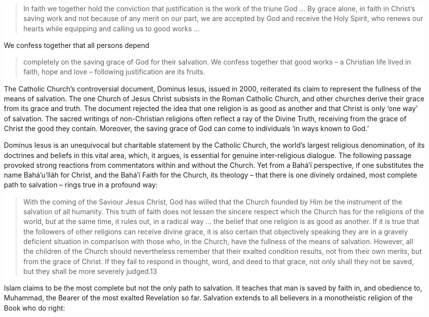 > In faith we together hold the conviction that justification is
> the work of the triune God … By grace alone, in faith in
> Christ’s saving work and not because of any merit on our
> part, we are accepted by God and receive the Holy Spirit,
> who renews our hearts while equipping and calling us to
good works …

We confess together that all persons depend
> completely on the saving grace of God for their salvation.
> We confess together that good works – a Christian life lived
> in faith, hope and love – following justification are its fruits.

The Catholic Church’s controversial document, Dominus
Iesus, issued in 2000, reiterated its claim to represent the fullness of
the means of salvation. The one Church of Jesus Christ subsists in
the Roman Catholic Church, and other churches derive their grace
from its grace and truth. The document rejected the idea that one
religion is as good as another and that Christ is only ‘one way’ of
salvation. The sacred writings of non-Christian religions often
reflect a ray of the Divine Truth, receiving from the grace of Christ
the good they contain. Moreover, the saving grace of God can
come to individuals ‘in ways known to God.’

Dominus Iesus is an unequivocal but charitable statement by
the Catholic Church, the world’s largest religious denomination, of
its doctrines and beliefs in this vital area, which, it argues, is
essential for genuine inter-religious dialogue. The following
passage provoked strong reactions from commentators within and
without the Church. Yet from a Bahá’í perspective, if one
substitutes the name Bahá’u’lláh for Christ, and the Bahá’í Faith
for the Church, its theology – that there is one divinely ordained,
most complete path to salvation – rings true in a profound way:

> With the coming of the Saviour Jesus Christ, God has willed
> that the Church founded by Him be the instrument of the
> salvation of all humanity. This truth of faith does not lessen
> the sincere respect which the Church has for the religions of
> the world, but at the same time, it rules out, in a radical way
> … the belief that one religion is as good as another. If it is
> true that the followers of other religions can receive divine
> grace, it is also certain that objectively speaking they are in a
> gravely deficient situation in comparison with those who, in
> the Church, have the fullness of the means of salvation.
> However, all the children of the Church should nevertheless
> remember that their exalted condition results, not from their
> own merits, but from the grace of Christ. If they fail to
> respond in thought, word, and deed to that grace, not only
> shall they not be saved, but they shall be more severely
> judged.13

Islam claims to be the most complete but not the only path to
salvation. It teaches that man is saved by faith in, and obedience
to, Muhammad, the Bearer of the most exalted Revelation so far.
Salvation extends to all believers in a monotheistic religion of the
Book who do right:
